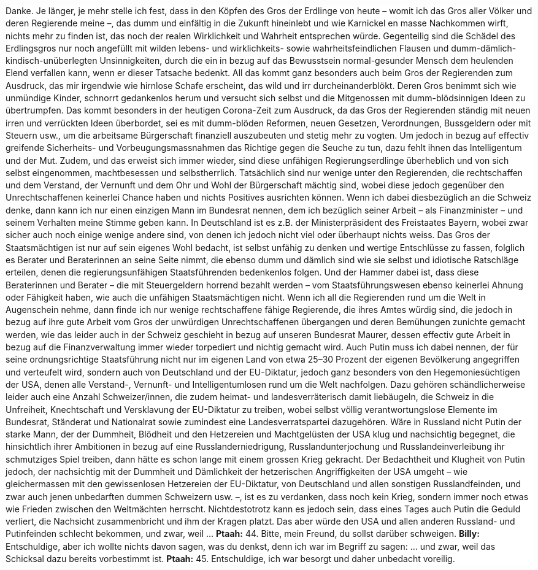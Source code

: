 Danke. Je länger, je mehr stelle ich fest, dass in den Köpfen des Gros der Erdlinge von heute – womit ich das Gros aller Völker und deren Regierende meine –, das dumm und einfältig in die Zukunft hineinlebt und wie Karnickel en masse Nachkommen wirft, nichts mehr zu finden ist, das noch der realen Wirklichkeit und Wahrheit entsprechen würde. Gegenteilig sind die Schädel des Erdlingsgros nur noch angefüllt mit wilden lebens- und wirklichkeits- sowie wahrheitsfeindlichen Flausen und dumm-dämlich-kindisch-unüberlegten Unsinnigkeiten, durch die ein in bezug auf das Bewusstsein normal-gesunder Mensch dem heulenden Elend verfallen kann, wenn er dieser Tatsache bedenkt. All das kommt ganz besonders auch beim Gros der Regierenden zum Ausdruck, das mir irgendwie wie hirnlose Schafe erscheint, das wild und irr durcheinanderblökt. Deren Gros benimmt sich wie unmündige Kinder, schnorrt gedankenlos herum und versucht sich selbst und die Mitgenossen mit dumm-blödsinnigen Ideen zu übertrumpfen. Das kommt besonders in der heutigen Corona-Zeit zum Ausdruck, da das Gros der Regierenden ständig mit neuen irren und verrückten Ideen überbordet, sei es mit dumm-blöden Reformen, neuen Gesetzen, Verordnungen, Bussgeldern oder mit Steuern usw., um die arbeitsame Bürgerschaft finanziell auszubeuten und stetig mehr zu vogten. Um jedoch in bezug auf effectiv greifende Sicherheits- und Vorbeugungsmassnahmen das Richtige gegen die Seuche zu tun, dazu fehlt ihnen das Intelligentum und der Mut. Zudem, und das erweist sich immer wieder, sind diese unfähigen Regierungserdlinge überheblich und von sich selbst eingenommen, machtbesessen und selbstherrlich. Tatsächlich sind nur wenige unter den Regierenden, die rechtschaffen und dem Verstand, der Vernunft und dem Ohr und Wohl der Bürgerschaft mächtig sind, wobei diese jedoch gegenüber den Unrechtschaffenen keinerlei Chance haben und nichts Positives ausrichten können. Wenn ich dabei diesbezüglich an die Schweiz denke, dann kann ich nur einen einzigen Mann im Bundesrat nennen, dem ich bezüglich seiner Arbeit – als Finanzminister – und seinem Verhalten meine Stimme geben kann. In Deutschland ist es z.B. der Ministerpräsident des Freistaates Bayern, wobei zwar sicher auch noch einige wenige andere sind, von denen ich jedoch nicht viel oder überhaupt nichts weiss.
Das Gros der Staatsmächtigen ist nur auf sein eigenes Wohl bedacht, ist selbst unfähig zu denken und wertige Entschlüsse zu fassen, folglich es Berater und Beraterinnen an seine Seite nimmt, die ebenso dumm und dämlich sind wie sie selbst und idiotische Ratschläge erteilen, denen die regierungsunfähigen Staatsführenden bedenkenlos folgen. Und der Hammer dabei ist, dass diese Beraterinnen und Berater – die mit Steuergeldern horrend bezahlt werden – vom Staatsführungswesen ebenso keinerlei Ahnung oder Fähigkeit haben, wie auch die unfähigen Staatsmächtigen nicht.
Wenn ich all die Regierenden rund um die Welt in Augenschein nehme, dann finde ich nur wenige rechtschaffene fähige Regierende, die ihres Amtes würdig sind, die jedoch in bezug auf ihre gute Arbeit vom Gros der unwürdigen Unrechtschaffenen übergangen und deren Bemühungen zunichte gemacht werden, wie das leider auch in der Schweiz geschieht in bezug auf unseren Bundesrat Maurer, dessen effectiv gute Arbeit in bezug auf die Finanzverwaltung immer wieder torpediert und nichtig gemacht wird. Auch Putin muss ich dabei nennen, der für seine ordnungsrichtige Staatsführung nicht nur im eigenen Land von etwa 25–30 Prozent der eigenen Bevölkerung angegriffen und verteufelt wird, sondern auch von Deutschland und der EU-Diktatur, jedoch ganz besonders von den Hegemoniesüchtigen der USA, denen alle Verstand-, Vernunft- und Intelligentumlosen rund um die Welt nachfolgen. Dazu gehören schändlicherweise leider auch eine Anzahl Schweizer/innen, die zudem heimat- und landesverräterisch damit liebäugeln, die Schweiz in die Unfreiheit, Knechtschaft und Versklavung der EU-Diktatur zu treiben, wobei selbst völlig verantwortungslose Elemente im Bundesrat, Ständerat und Nationalrat sowie zumindest eine Landesverratspartei dazugehören.
Wäre in Russland nicht Putin der starke Mann, der der Dummheit, Blödheit und den Hetzereien und Machtgelüsten der USA klug und nachsichtig begegnet, die hinsichtlich ihrer Ambitionen in bezug auf eine Russlanderniedrigung, Russlandunterjochung und Russlandeinverleibung ihr schmutziges Spiel treiben, dann hätte es schon lange mit einem grossen Krieg gekracht. Der Bedachtheit und Klugheit von Putin jedoch, der nachsichtig mit der Dummheit und Dämlichkeit der hetzerischen Angriffigkeiten der USA umgeht – wie gleichermassen mit den gewissenlosen Hetzereien der EU-Diktatur, von Deutschland und allen sonstigen Russlandfeinden, und zwar auch jenen unbedarften dummen Schweizern usw. –, ist es zu verdanken, dass noch kein Krieg, sondern immer noch etwas wie Frieden zwischen den Weltmächten herrscht. Nichtdestotrotz kann es jedoch sein, dass eines Tages auch Putin die Geduld verliert, die Nachsicht zusammenbricht und ihm der Kragen platzt. Das aber würde den USA und allen anderen Russland- und Putinfeinden schlecht bekommen, und zwar, weil …
**Ptaah:**
44. Bitte, mein Freund, du sollst darüber schweigen.
**Billy:**
Entschuldige, aber ich wollte nichts davon sagen, was du denkst, denn ich war im Begriff zu sagen: … und zwar, weil das Schicksal dazu bereits vorbestimmt ist.
**Ptaah:**
45. Entschuldige, ich war besorgt und daher unbedacht voreilig.
